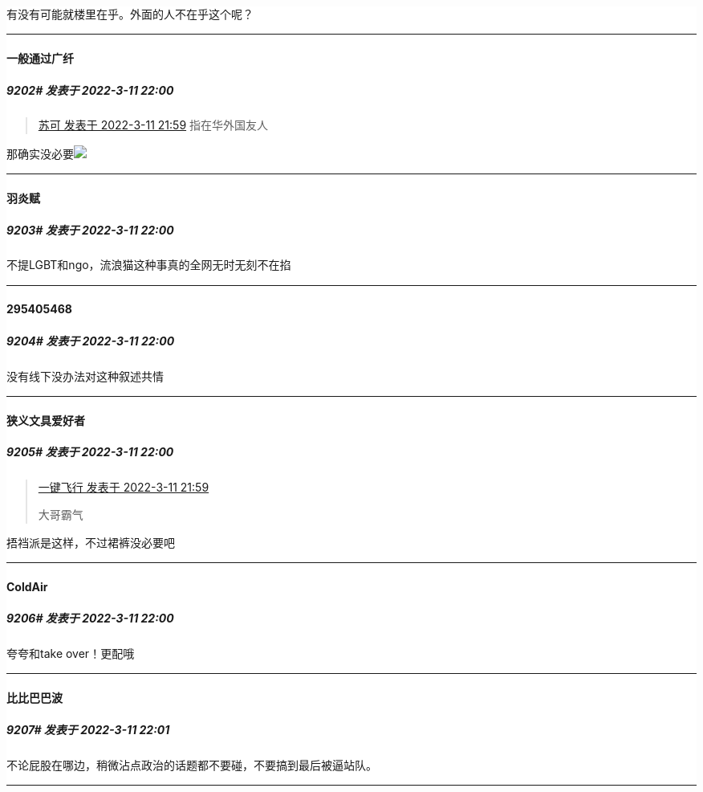 有没有可能就楼里在乎。外面的人不在乎这个呢？

*****

####  一般通过广纤  
##### 9202#       发表于 2022-3-11 22:00

<blockquote><a href="httphttps://bbs.saraba1st.com/2b/forum.php?mod=redirect&amp;goto=findpost&amp;pid=55010423&amp;ptid=2053980" target="_blank">苏可 发表于 2022-3-11 21:59</a>
指在华外国友人</blockquote>
那确实没必要<img src="https://static.saraba1st.com/image/smiley/face2017/037.png" referrerpolicy="no-referrer">

*****

####  羽炎赋  
##### 9203#       发表于 2022-3-11 22:00

不提LGBT和ngo，流浪猫这种事真的全网无时无刻不在掐

*****

####  295405468  
##### 9204#       发表于 2022-3-11 22:00

没有线下没办法对这种叙述共情  

*****

####  狭义文具爱好者  
##### 9205#       发表于 2022-3-11 22:00

<blockquote><a href="httphttps://bbs.saraba1st.com/2b/forum.php?mod=redirect&amp;goto=findpost&amp;pid=55010418&amp;ptid=2053980" target="_blank">一键飞行 发表于 2022-3-11 21:59</a>

大哥霸气</blockquote>
捂裆派是这样，不过裙裤没必要吧

*****

####  ColdAir  
##### 9206#       发表于 2022-3-11 22:00

夸夸和take over！更配哦



*****

####  比比巴巴波  
##### 9207#       发表于 2022-3-11 22:01

不论屁股在哪边，稍微沾点政治的话题都不要碰，不要搞到最后被逼站队。

*****
